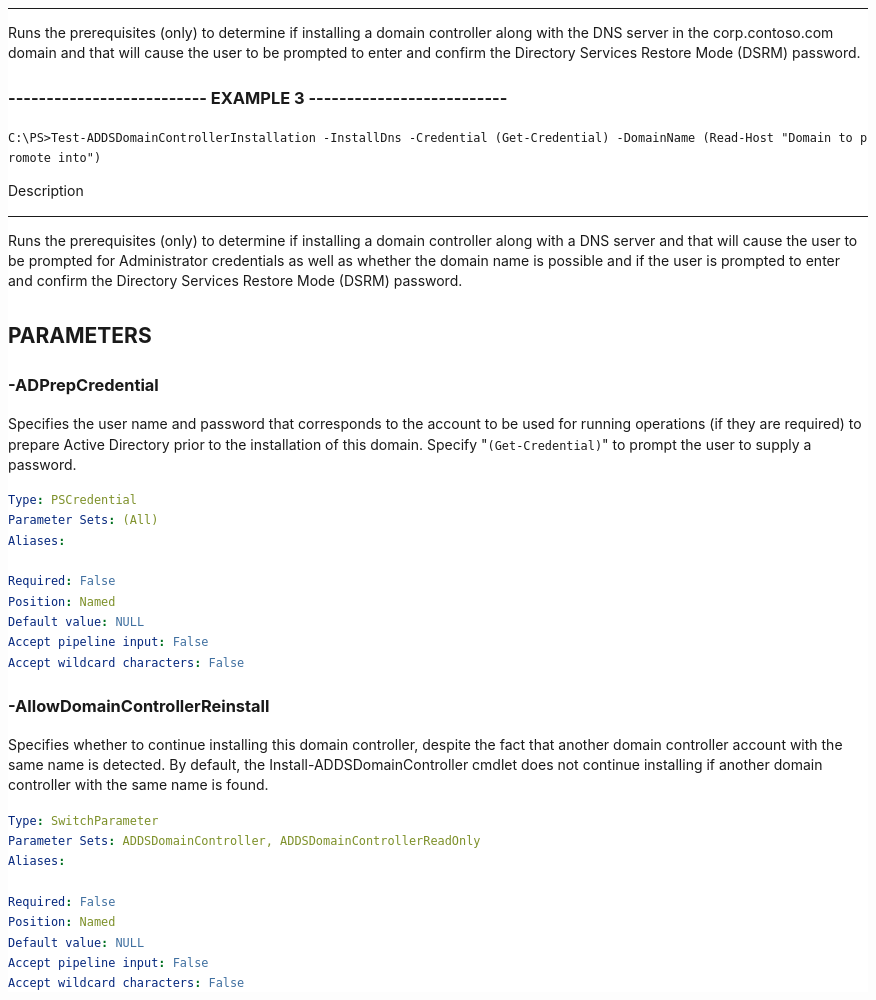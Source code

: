 -----------

Runs the prerequisites (only) to determine if installing a domain controller along with the DNS server in the corp.contoso.com domain and that will cause the user to be prompted to enter and confirm the Directory Services Restore Mode (DSRM) password.

### -------------------------- EXAMPLE 3 --------------------------
```
C:\PS>Test-ADDSDomainControllerInstallation -InstallDns -Credential (Get-Credential) -DomainName (Read-Host "Domain to promote into")
```

Description

-----------

Runs the prerequisites (only) to determine if installing a domain controller along with a DNS server and that will cause the user to be prompted for Administrator credentials as well as whether the domain name is possible and if the user is prompted to enter and confirm the Directory Services Restore Mode (DSRM) password.

## PARAMETERS

### -ADPrepCredential
Specifies the user name and password that corresponds to the account to be used for running operations (if they are required) to prepare Active Directory prior to the installation of this domain.
Specify "`(Get-Credential)`" to prompt the user to supply a password.

```yaml
Type: PSCredential
Parameter Sets: (All)
Aliases: 

Required: False
Position: Named
Default value: NULL
Accept pipeline input: False
Accept wildcard characters: False
```

### -AllowDomainControllerReinstall
Specifies whether to continue installing this domain controller, despite the fact that another domain controller account with the same name is detected.
By default, the Install-ADDSDomainController cmdlet does not continue installing if another domain controller with the same name is found.

```yaml
Type: SwitchParameter
Parameter Sets: ADDSDomainController, ADDSDomainControllerReadOnly
Aliases: 

Required: False
Position: Named
Default value: NULL
Accept pipeline input: False
Accept wildcard characters: False
```
